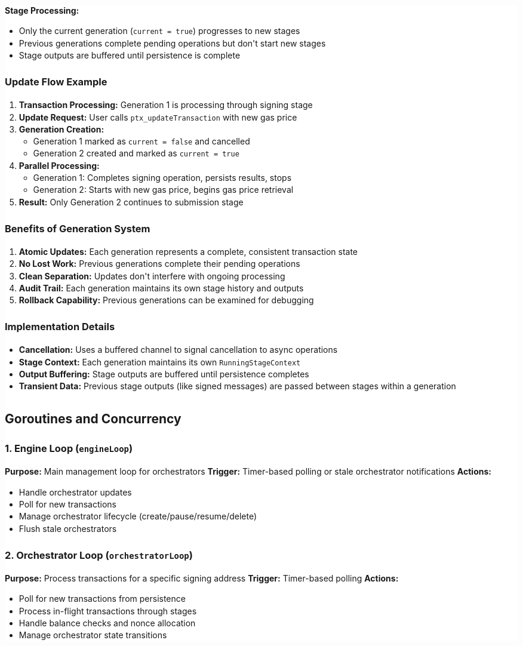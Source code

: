 **Stage Processing:**
- Only the current generation (`current = true`) progresses to new stages
- Previous generations complete pending operations but don't start new stages
- Stage outputs are buffered until persistence is complete

### Update Flow Example

1. **Transaction Processing:** Generation 1 is processing through signing stage
2. **Update Request:** User calls `ptx_updateTransaction` with new gas price
3. **Generation Creation:** 
   - Generation 1 marked as `current = false` and cancelled
   - Generation 2 created and marked as `current = true`
4. **Parallel Processing:**
   - Generation 1: Completes signing operation, persists results, stops
   - Generation 2: Starts with new gas price, begins gas price retrieval
5. **Result:** Only Generation 2 continues to submission stage

### Benefits of Generation System

1. **Atomic Updates:** Each generation represents a complete, consistent transaction state
2. **No Lost Work:** Previous generations complete their pending operations
3. **Clean Separation:** Updates don't interfere with ongoing processing
4. **Audit Trail:** Each generation maintains its own stage history and outputs
5. **Rollback Capability:** Previous generations can be examined for debugging

### Implementation Details

- **Cancellation:** Uses a buffered channel to signal cancellation to async operations
- **Stage Context:** Each generation maintains its own `RunningStageContext`
- **Output Buffering:** Stage outputs are buffered until persistence completes
- **Transient Data:** Previous stage outputs (like signed messages) are passed between stages within a generation

## Goroutines and Concurrency

### 1. Engine Loop (`engineLoop`)
**Purpose:** Main management loop for orchestrators
**Trigger:** Timer-based polling or stale orchestrator notifications
**Actions:**
- Handle orchestrator updates
- Poll for new transactions
- Manage orchestrator lifecycle (create/pause/resume/delete)
- Flush stale orchestrators

### 2. Orchestrator Loop (`orchestratorLoop`)
**Purpose:** Process transactions for a specific signing address
**Trigger:** Timer-based polling
**Actions:**
- Poll for new transactions from persistence
- Process in-flight transactions through stages
- Handle balance checks and nonce allocation
- Manage orchestrator state transitions
